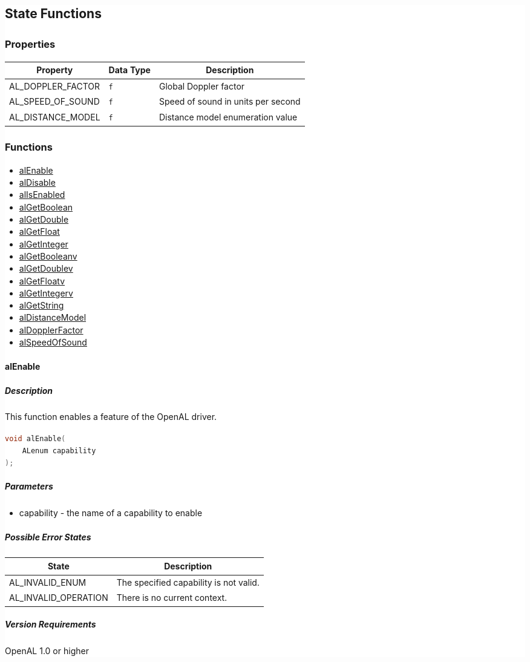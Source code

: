 ## State Functions
### Properties
| Property          | Data Type | Description |
| ----------------- | --------- | ----------- |
| AL_DOPPLER_FACTOR | `f`       | Global Doppler factor |
| AL_SPEED_OF_SOUND | `f`       | Speed of sound in units per second |
| AL_DISTANCE_MODEL | `f`       | Distance model enumeration value |

### Functions
* [alEnable](#alenable)
* [alDisable](#aldisable)
* [alIsEnabled](#alisenabled)
* [alGetBoolean](#algetboolean)
* [alGetDouble](#algetdouble)
* [alGetFloat](#algetfloat)
* [alGetInteger](#algetinteger)
* [alGetBooleanv](#algetbooleanv)
* [alGetDoublev](#algetdoublev)
* [alGetFloatv](#algetfloatv)
* [alGetIntegerv](#algetintegerv)
* [alGetString](#algetstring)
* [alDistanceModel](#aldistancemodel)
* [alDopplerFactor](#aldopplerfactor)
* [alSpeedOfSound](#alspeedofsound)

#### alEnable
##### Description
This function enables a feature of the OpenAL driver.

```cpp
void alEnable(
    ALenum capability
);
```

##### Parameters
* capability - the name of a capability to enable

##### Possible Error States
| State                | Description |
| -------------------- | ----------- |
| AL_INVALID_ENUM      | The specified capability is not valid. |
| AL_INVALID_OPERATION | There is no current context. |

##### Version Requirements
OpenAL 1.0 or higher

